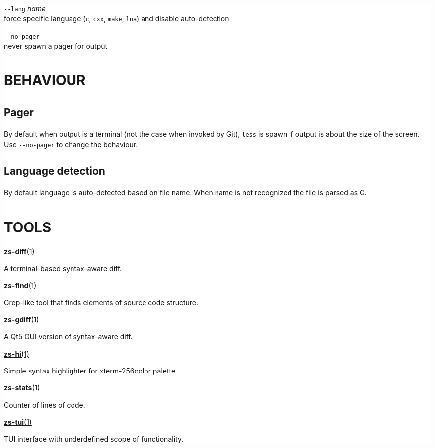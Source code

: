 `--lang` _name_ \
force specific language (`c`, `cxx`, `make`, `lua`) and disable auto-detection

`--no-pager` \
never spawn a pager for output

BEHAVIOUR
=========

Pager
-----

By default when output is a terminal (not the case when invoked by Git), `less`
is spawn if output is about the size of the screen.  Use `--no-pager` to change
the behaviour.

Language detection
------------------

By default language is auto-detected based on file name.  When name is not
recognized the file is parsed as C.

TOOLS
=====

[**zs-diff**(1)](./zs-diff.md)

A terminal-based syntax-aware diff.

[**zs-find**(1)](./zs-find.md)

Grep-like tool that finds elements of source code structure.

[**zs-gdiff**(1)](./zs-gdiff.md)

A Qt5 GUI version of syntax-aware diff.

[**zs-hi**(1)](./zs-hi.md)

Simple syntax highlighter for xterm-256color palette.

[**zs-stats**(1)](./zs-stats.md)

Counter of lines of code.

[**zs-tui**(1)](./zs-tui.md)

TUI interface with underdefined scope of functionality.
